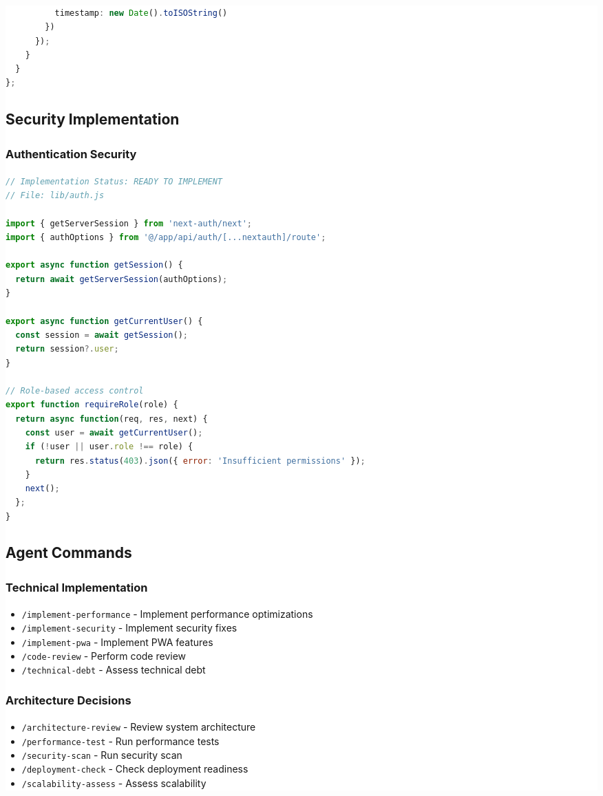 ```javascript
          timestamp: new Date().toISOString()
        })
      });
    }
  }
};
```

## Security Implementation

### Authentication Security
```javascript
// Implementation Status: READY TO IMPLEMENT
// File: lib/auth.js

import { getServerSession } from 'next-auth/next';
import { authOptions } from '@/app/api/auth/[...nextauth]/route';

export async function getSession() {
  return await getServerSession(authOptions);
}

export async function getCurrentUser() {
  const session = await getSession();
  return session?.user;
}

// Role-based access control
export function requireRole(role) {
  return async function(req, res, next) {
    const user = await getCurrentUser();
    if (!user || user.role !== role) {
      return res.status(403).json({ error: 'Insufficient permissions' });
    }
    next();
  };
}
```

## Agent Commands

### Technical Implementation
- `/implement-performance` - Implement performance optimizations
- `/implement-security` - Implement security fixes
- `/implement-pwa` - Implement PWA features
- `/code-review` - Perform code review
- `/technical-debt` - Assess technical debt

### Architecture Decisions
- `/architecture-review` - Review system architecture
- `/performance-test` - Run performance tests
- `/security-scan` - Run security scan
- `/deployment-check` - Check deployment readiness
- `/scalability-assess` - Assess scalability
